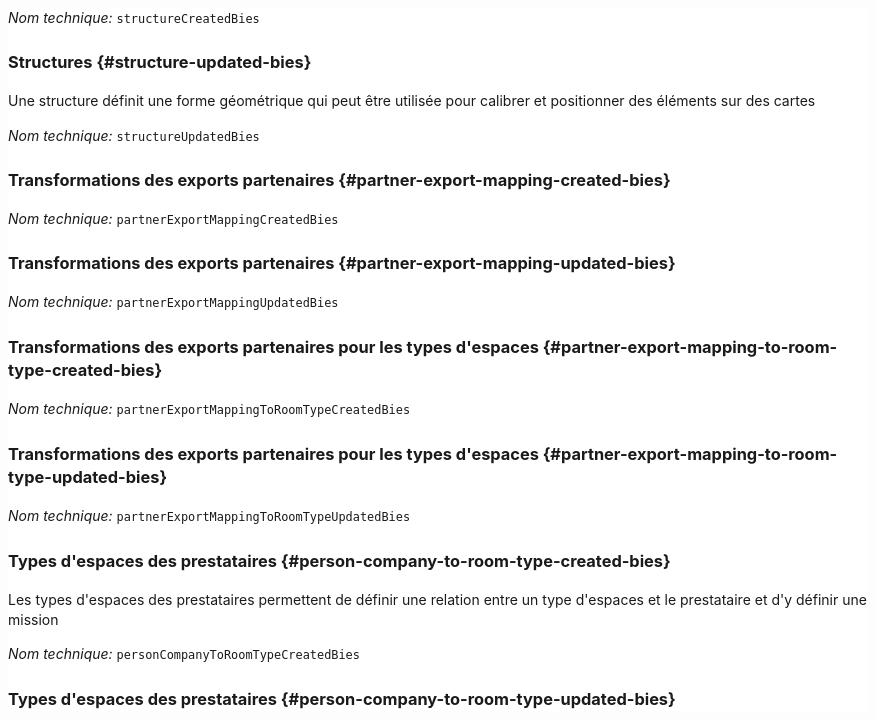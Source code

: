 *Nom technique:* ```structureCreatedBies```
<PH code="userCompany:structureCreatedBies"/>

### Structures {#structure-updated-bies}

Une structure définit une forme géométrique qui peut être utilisée pour calibrer et positionner des éléments sur des cartes

*Nom technique:* ```structureUpdatedBies```
<PH code="userCompany:structureUpdatedBies"/>

### Transformations des exports partenaires {#partner-export-mapping-created-bies}



*Nom technique:* ```partnerExportMappingCreatedBies```
<PH code="userCompany:partnerExportMappingCreatedBies"/>

### Transformations des exports partenaires {#partner-export-mapping-updated-bies}



*Nom technique:* ```partnerExportMappingUpdatedBies```
<PH code="userCompany:partnerExportMappingUpdatedBies"/>

### Transformations des exports partenaires pour les types d'espaces {#partner-export-mapping-to-room-type-created-bies}



*Nom technique:* ```partnerExportMappingToRoomTypeCreatedBies```
<PH code="userCompany:partnerExportMappingToRoomTypeCreatedBies"/>

### Transformations des exports partenaires pour les types d'espaces {#partner-export-mapping-to-room-type-updated-bies}



*Nom technique:* ```partnerExportMappingToRoomTypeUpdatedBies```
<PH code="userCompany:partnerExportMappingToRoomTypeUpdatedBies"/>

### Types d'espaces des prestataires {#person-company-to-room-type-created-bies}

Les types d'espaces des prestataires permettent de définir une relation entre un type d'espaces et le prestataire et d'y définir une mission

*Nom technique:* ```personCompanyToRoomTypeCreatedBies```
<PH code="userCompany:personCompanyToRoomTypeCreatedBies"/>

### Types d'espaces des prestataires {#person-company-to-room-type-updated-bies}
